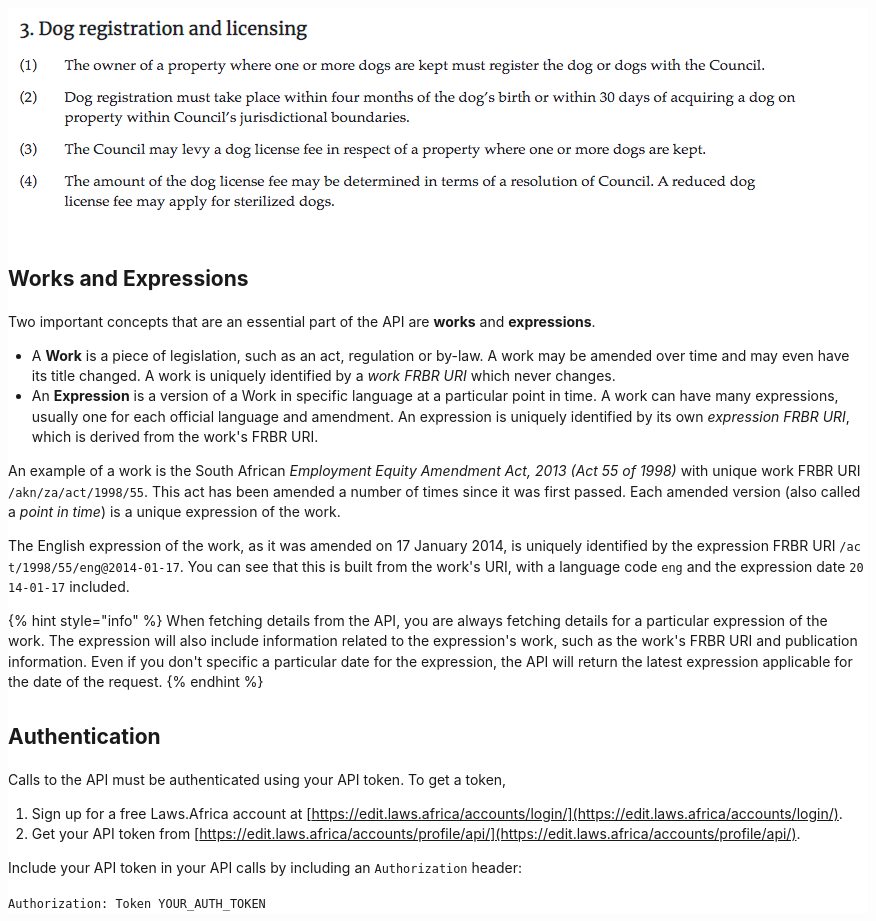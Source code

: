 ![](../.gitbook/assets/section-3-html.png)

## Works and Expressions

Two important concepts that are an essential part of the API are **works** and **expressions**.

* A **Work** is a piece of legislation, such as an act, regulation or by-law. A work may be amended over time and may even have its title changed. A work is uniquely identified by a _work FRBR URI_ which never changes.
* An **Expression** is a version of a Work in specific language at a particular point in time. A work can have many expressions, usually one for each official language and amendment. An expression is uniquely identified by its own _expression FRBR URI_, which is derived from the work's FRBR URI.

An example of a work is the South African _Employment Equity Amendment Act, 2013 \(Act 55 of 1998\)_ with unique work FRBR URI `/akn/za/act/1998/55`. This act has been amended a number of times since it was first passed. Each amended version \(also called a _point in time_\) is a unique expression of the work.

The English expression of the work, as it was amended on 17 January 2014, is uniquely identified by the expression FRBR URI `/act/1998/55/eng@2014-01-17`. You can see that this is built from the work's URI, with a language code `eng` and the expression date `2014-01-17` included.

{% hint style="info" %}
When fetching details from the API, you are always fetching details for a particular expression of the work. The expression will also include information related to the expression's work, such as the work's FRBR URI and publication information. Even if you don't specific a particular date for the expression, the API will return the latest expression applicable for the date of the request.
{% endhint %}

## Authentication

Calls to the API must be authenticated using your API token. To get a token,

1. Sign up for a free Laws.Africa account at [https://edit.laws.africa/accounts/login/](https://edit.laws.africa/accounts/login/).
2. Get your API token from [https://edit.laws.africa/accounts/profile/api/](https://edit.laws.africa/accounts/profile/api/).

Include your API token in your API calls by including an `Authorization` header:

```text
Authorization: Token YOUR_AUTH_TOKEN
```
